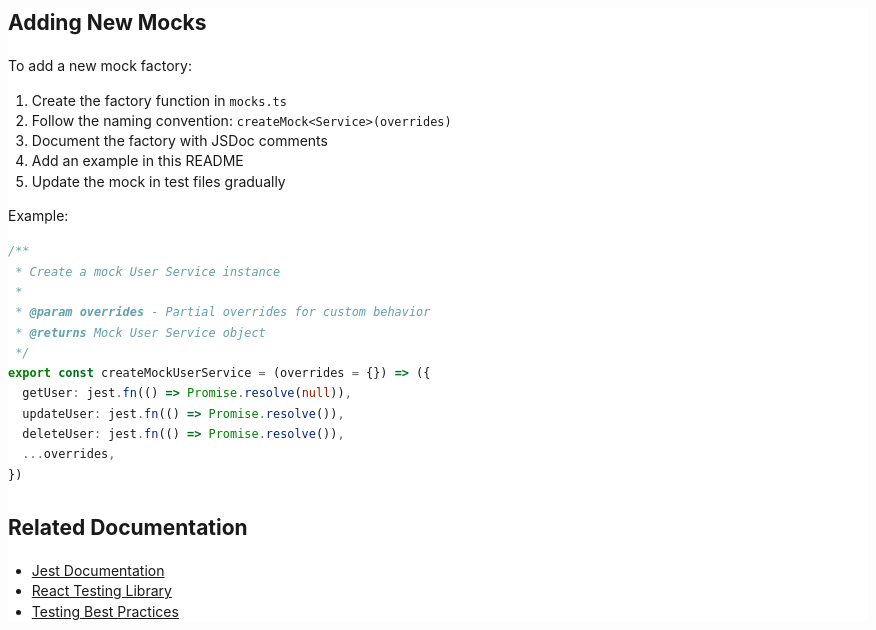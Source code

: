 ## Adding New Mocks

To add a new mock factory:

1. Create the factory function in `mocks.ts`
2. Follow the naming convention: `createMock<Service>(overrides)`
3. Document the factory with JSDoc comments
4. Add an example in this README
5. Update the mock in test files gradually

Example:

```typescript
/**
 * Create a mock User Service instance
 *
 * @param overrides - Partial overrides for custom behavior
 * @returns Mock User Service object
 */
export const createMockUserService = (overrides = {}) => ({
  getUser: jest.fn(() => Promise.resolve(null)),
  updateUser: jest.fn(() => Promise.resolve()),
  deleteUser: jest.fn(() => Promise.resolve()),
  ...overrides,
})
```

## Related Documentation

- [Jest Documentation](https://jestjs.io/)
- [React Testing Library](https://testing-library.com/react)
- [Testing Best Practices](../README.md)
